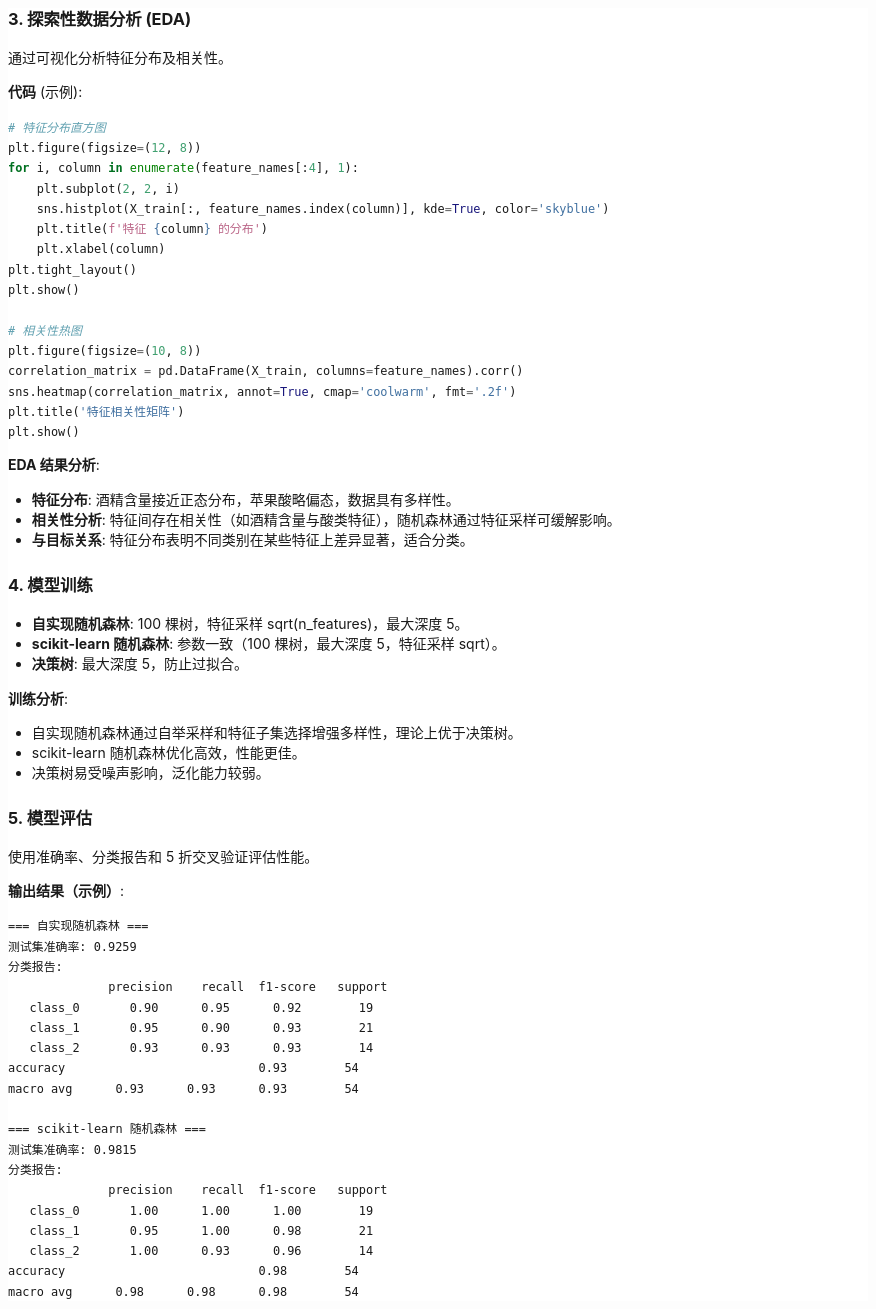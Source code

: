 ### 3. 探索性数据分析 (EDA)

通过可视化分析特征分布及相关性。  

**代码** (示例):  
```python
# 特征分布直方图
plt.figure(figsize=(12, 8))
for i, column in enumerate(feature_names[:4], 1):
    plt.subplot(2, 2, i)
    sns.histplot(X_train[:, feature_names.index(column)], kde=True, color='skyblue')
    plt.title(f'特征 {column} 的分布')
    plt.xlabel(column)
plt.tight_layout()
plt.show()

# 相关性热图
plt.figure(figsize=(10, 8))
correlation_matrix = pd.DataFrame(X_train, columns=feature_names).corr()
sns.heatmap(correlation_matrix, annot=True, cmap='coolwarm', fmt='.2f')
plt.title('特征相关性矩阵')
plt.show()
```

**EDA 结果分析**:  
- **特征分布**: 酒精含量接近正态分布，苹果酸略偏态，数据具有多样性。  
- **相关性分析**: 特征间存在相关性（如酒精含量与酸类特征），随机森林通过特征采样可缓解影响。  
- **与目标关系**: 特征分布表明不同类别在某些特征上差异显著，适合分类。  

### 4. 模型训练

- **自实现随机森林**: 100 棵树，特征采样 sqrt(n_features)，最大深度 5。  
- **scikit-learn 随机森林**: 参数一致（100 棵树，最大深度 5，特征采样 sqrt）。  
- **决策树**: 最大深度 5，防止过拟合。  

**训练分析**:  
- 自实现随机森林通过自举采样和特征子集选择增强多样性，理论上优于决策树。  
- scikit-learn 随机森林优化高效，性能更佳。  
- 决策树易受噪声影响，泛化能力较弱。  

### 5. 模型评估

使用准确率、分类报告和 5 折交叉验证评估性能。  

**输出结果（示例）**:  
```
=== 自实现随机森林 ===
测试集准确率: 0.9259
分类报告:
              precision    recall  f1-score   support
   class_0       0.90      0.95      0.92        19
   class_1       0.95      0.90      0.93        21
   class_2       0.93      0.93      0.93        14
accuracy                           0.93        54
macro avg      0.93      0.93      0.93        54

=== scikit-learn 随机森林 ===
测试集准确率: 0.9815
分类报告:
              precision    recall  f1-score   support
   class_0       1.00      1.00      1.00        19
   class_1       0.95      1.00      0.98        21
   class_2       1.00      0.93      0.96        14
accuracy                           0.98        54
macro avg      0.98      0.98      0.98        54

```